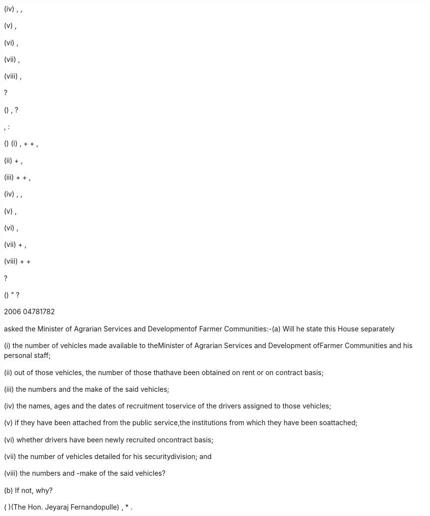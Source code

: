 (iv) , ,

(v) ,

(vi) ,

(vii) ,

(viii) ,

?

() , ?

, :

() (i) , + + ,

(ii) + ,

(iii) + + ,

(iv) , ,

(v) ,

(vi) ,

(vii) + ,

(viii) + +

?

() " ?

2006 04781782

asked the Minister of Agrarian Services and Developmentof Farmer Communities:-(a) Will he state this House separately

(i) the number of vehicles made available to theMinister of Agrarian Services and Development ofFarmer Communities and his personal staff;

(ii) out of those vehicles, the number of those thathave been obtained on rent or on contract basis;

(iii) the numbers and the make of the said vehicles;

(iv) the names, ages and the dates of recruitment toservice of the drivers assigned to those vehicles;

(v) if they have been attached from the public service,the institutions from which they have been soattached;

(vi) whether drivers have been newly recruited oncontract basis;

(vii) the number of vehicles detailed for his securitydivision; and

(viii) the numbers and -make of the said vehicles?

(b) If not, why?

( )(The Hon. Jeyaraj Fernandopulle) , * .
